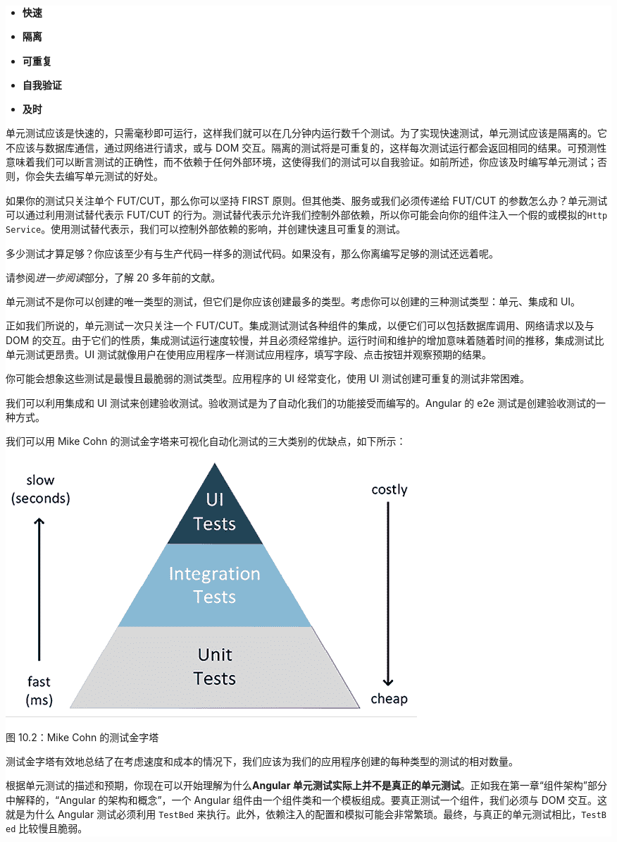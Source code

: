 +   **快速**

+   **隔离**

+   **可重复**

+   **自我验证**

+   **及时**

单元测试应该是快速的，只需毫秒即可运行，这样我们就可以在几分钟内运行数千个测试。为了实现快速测试，单元测试应该是隔离的。它不应该与数据库通信，通过网络进行请求，或与 DOM 交互。隔离的测试将是可重复的，这样每次测试运行都会返回相同的结果。可预测性意味着我们可以断言测试的正确性，而不依赖于任何外部环境，这使得我们的测试可以自我验证。如前所述，你应该及时编写单元测试；否则，你会失去编写单元测试的好处。

如果你的测试只关注单个 FUT/CUT，那么你可以坚持 FIRST 原则。但其他类、服务或我们必须传递给 FUT/CUT 的参数怎么办？单元测试可以通过利用测试替代表示 FUT/CUT 的行为。测试替代表示允许我们控制外部依赖，所以你可能会向你的组件注入一个假的或模拟的`HttpService`。使用测试替代表示，我们可以控制外部依赖的影响，并创建快速且可重复的测试。

多少测试才算足够？你应该至少有与生产代码一样多的测试代码。如果没有，那么你离编写足够的测试还远着呢。

请参阅*进一步阅读*部分，了解 20 多年前的文献。

单元测试不是你可以创建的唯一类型的测试，但它们是你应该创建最多的类型。考虑你可以创建的三种测试类型：单元、集成和 UI。

正如我们所说的，单元测试一次只关注一个 FUT/CUT。集成测试测试各种组件的集成，以便它们可以包括数据库调用、网络请求以及与 DOM 的交互。由于它们的性质，集成测试运行速度较慢，并且必须经常维护。运行时间和维护的增加意味着随着时间的推移，集成测试比单元测试更昂贵。UI 测试就像用户在使用应用程序一样测试应用程序，填写字段、点击按钮并观察预期的结果。

你可能会想象这些测试是最慢且最脆弱的测试类型。应用程序的 UI 经常变化，使用 UI 测试创建可重复的测试非常困难。

我们可以利用集成和 UI 测试来创建验收测试。验收测试是为了自动化我们的功能接受而编写的。Angular 的 e2e 测试是创建验收测试的一种方式。

我们可以用 Mike Cohn 的测试金字塔来可视化自动化测试的三大类别的优缺点，如下所示：

![包含文本、截图、字体、设计的图片，自动生成描述](img/B20960_10_02.png)

图 10.2：Mike Cohn 的测试金字塔

测试金字塔有效地总结了在考虑速度和成本的情况下，我们应该为我们的应用程序创建的每种类型的测试的相对数量。

根据单元测试的描述和预期，你现在可以开始理解为什么**Angular 单元测试实际上并不是真正的单元测试**。正如我在第一章“组件架构”部分中解释的，“Angular 的架构和概念”，一个 Angular 组件由一个组件类和一个模板组成。要真正测试一个组件，我们必须与 DOM 交互。这就是为什么 Angular 测试必须利用 `TestBed` 来执行。此外，依赖注入的配置和模拟可能会非常繁琐。最终，与真正的单元测试相比，`TestBed` 比较慢且脆弱。
